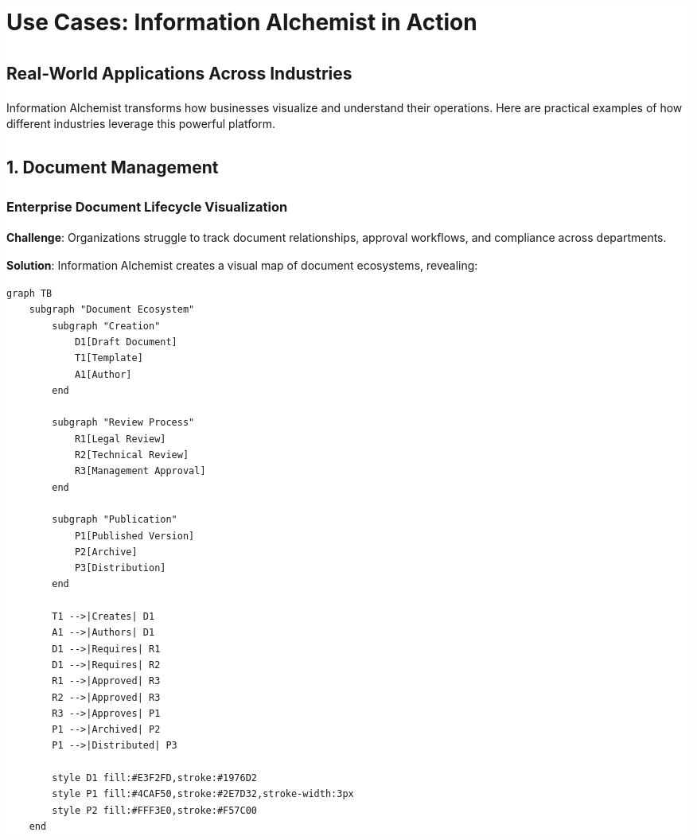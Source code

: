 # Use Cases: Information Alchemist in Action

## Real-World Applications Across Industries

Information Alchemist transforms how businesses visualize and understand their operations. Here are practical examples of how different industries leverage this powerful platform.

## 1. Document Management

### Enterprise Document Lifecycle Visualization

**Challenge**: Organizations struggle to track document relationships, approval workflows, and compliance across departments.

**Solution**: Information Alchemist creates a visual map of document ecosystems, revealing:

```mermaid
graph TB
    subgraph "Document Ecosystem"
        subgraph "Creation"
            D1[Draft Document]
            T1[Template]
            A1[Author]
        end

        subgraph "Review Process"
            R1[Legal Review]
            R2[Technical Review]
            R3[Management Approval]
        end

        subgraph "Publication"
            P1[Published Version]
            P2[Archive]
            P3[Distribution]
        end

        T1 -->|Creates| D1
        A1 -->|Authors| D1
        D1 -->|Requires| R1
        D1 -->|Requires| R2
        R1 -->|Approved| R3
        R2 -->|Approved| R3
        R3 -->|Approves| P1
        P1 -->|Archived| P2
        P1 -->|Distributed| P3

        style D1 fill:#E3F2FD,stroke:#1976D2
        style P1 fill:#4CAF50,stroke:#2E7D32,stroke-width:3px
        style P2 fill:#FFF3E0,stroke:#F57C00
    end
```
